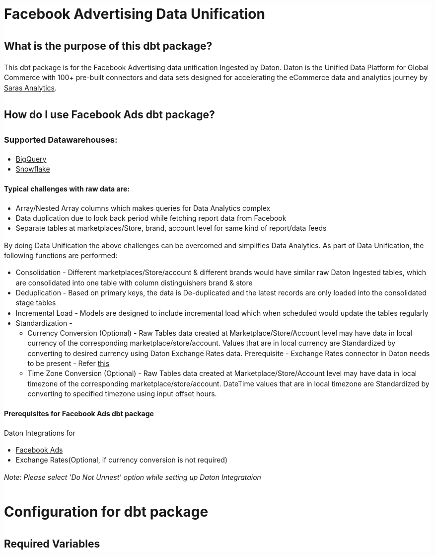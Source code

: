 # Facebook Advertising Data Unification
## What is the purpose of this dbt package?
This dbt package is for the Facebook Advertising data unification Ingested by Daton. Daton is the Unified Data Platform for Global Commerce with 100+ pre-built connectors and data sets designed for accelerating the eCommerce data and analytics journey by [Saras Analytics](https://sarasanalytics.com).

## How do I use Facebook Ads dbt package?
### Supported Datawarehouses:
- [BigQuery](https://sarasanalytics.com/blog/what-is-google-bigquery/)
- [Snowflake](https://sarasanalytics.com/daton/snowflake/)

#### Typical challenges with raw data are:
- Array/Nested Array columns which makes queries for Data Analytics complex
- Data duplication due to look back period while fetching report data from Facebook
- Separate tables at marketplaces/Store, brand, account level for same kind of report/data feeds

By doing Data Unification the above challenges can be overcomed and simplifies Data Analytics. 
As part of Data Unification, the following functions are performed:
- Consolidation - Different marketplaces/Store/account & different brands would have similar raw Daton Ingested tables, which are consolidated into one table with column distinguishers brand & store
- Deduplication - Based on primary keys, the data is De-duplicated and the latest records are only loaded into the consolidated stage tables
- Incremental Load - Models are designed to include incremental load which when scheduled would update the tables regularly
- Standardization -
	- Currency Conversion (Optional) - Raw Tables data created at Marketplace/Store/Account level may have data in local currency of the corresponding marketplace/store/account. Values that are in local currency are Standardized by converting to desired currency using Daton Exchange Rates data.
	  Prerequisite - Exchange Rates connector in Daton needs to be present - Refer [this](https://github.com/saras-daton/currency_exchange_rates)
	- Time Zone Conversion (Optional) - Raw Tables data created at Marketplace/Store/Account level may have data in local timezone of the corresponding marketplace/store/account. DateTime values that are in local timezone are Standardized by converting to specified timezone using input offset hours.

#### Prerequisites for Facebook Ads dbt package 
Daton Integrations for  
- [Facebook Ads](https://sarasanalytics.com/daton/facebook-ads/) 
- Exchange Rates(Optional, if currency conversion is not required)

*Note:* 
*Please select 'Do Not Unnest' option while setting up Daton Integrataion*

# Configuration for dbt package 

## Required Variables
